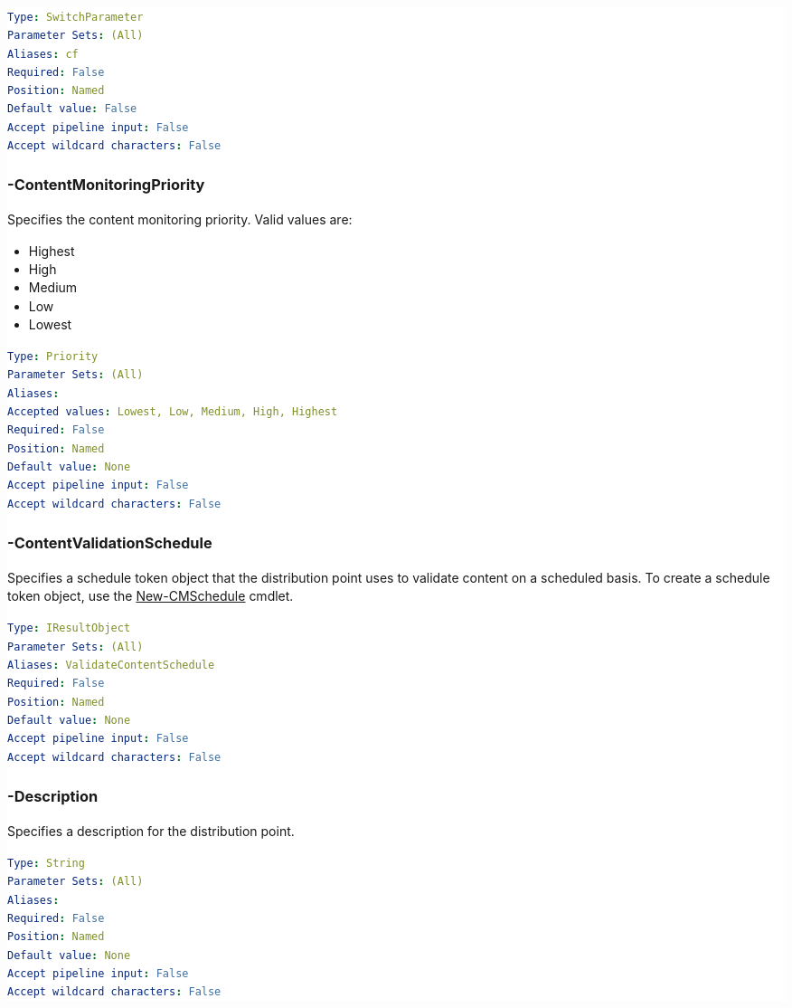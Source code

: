 ```yaml
Type: SwitchParameter
Parameter Sets: (All)
Aliases: cf
Required: False
Position: Named
Default value: False
Accept pipeline input: False
Accept wildcard characters: False
```

### -ContentMonitoringPriority
Specifies the content monitoring priority.
Valid values are:

- Highest
- High
- Medium
- Low
- Lowest

```yaml
Type: Priority
Parameter Sets: (All)
Aliases: 
Accepted values: Lowest, Low, Medium, High, Highest
Required: False
Position: Named
Default value: None
Accept pipeline input: False
Accept wildcard characters: False
```

### -ContentValidationSchedule
Specifies a schedule token object that the distribution point uses to validate content on a scheduled basis.
To create a schedule token object, use the [New-CMSchedule](./New-CMSchedule.md) cmdlet.

```yaml
Type: IResultObject
Parameter Sets: (All)
Aliases: ValidateContentSchedule
Required: False
Position: Named
Default value: None
Accept pipeline input: False
Accept wildcard characters: False
```

### -Description
Specifies a description for the distribution point.

```yaml
Type: String
Parameter Sets: (All)
Aliases: 
Required: False
Position: Named
Default value: None
Accept pipeline input: False
Accept wildcard characters: False
```
